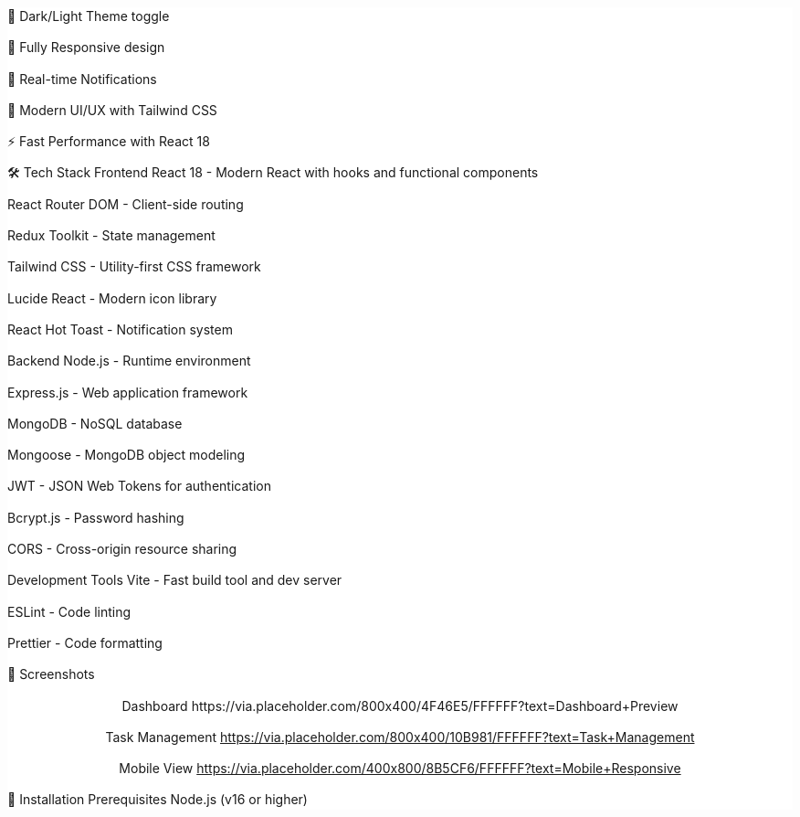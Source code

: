 🌙 Dark/Light Theme toggle

📱 Fully Responsive design

🔔 Real-time Notifications

🎨 Modern UI/UX with Tailwind CSS

⚡ Fast Performance with React 18

🛠 Tech Stack
Frontend
React 18 - Modern React with hooks and functional components

React Router DOM - Client-side routing

Redux Toolkit - State management

Tailwind CSS - Utility-first CSS framework

Lucide React - Modern icon library

React Hot Toast - Notification system

Backend
Node.js - Runtime environment

Express.js - Web application framework

MongoDB - NoSQL database

Mongoose - MongoDB object modeling

JWT - JSON Web Tokens for authentication

Bcrypt.js - Password hashing

CORS - Cross-origin resource sharing

Development Tools
Vite - Fast build tool and dev server

ESLint - Code linting

Prettier - Code formatting

📸 Screenshots
<div align="center">
Dashboard
https://via.placeholder.com/800x400/4F46E5/FFFFFF?text=Dashboard+Preview

Task Management
https://via.placeholder.com/800x400/10B981/FFFFFF?text=Task+Management

Mobile View
https://via.placeholder.com/400x800/8B5CF6/FFFFFF?text=Mobile+Responsive

</div>
🚀 Installation
Prerequisites
Node.js (v16 or higher)

